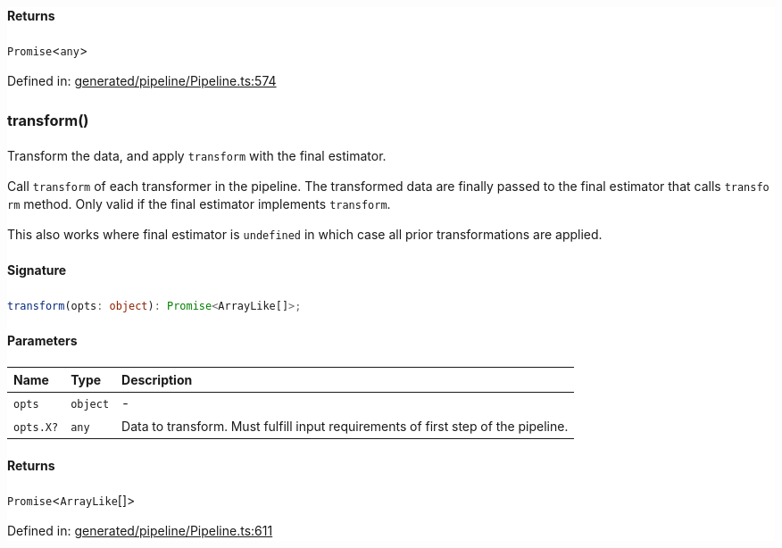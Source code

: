 #### Returns

`Promise`\<`any`\>

Defined in:  [generated/pipeline/Pipeline.ts:574](https://github.com/transitive-bullshit/scikit-learn-ts/blob/2fdf83f/packages/sklearn/src/generated/pipeline/Pipeline.ts#L574)

### transform()

Transform the data, and apply `transform` with the final estimator.

Call `transform` of each transformer in the pipeline. The transformed data are finally passed to the final estimator that calls `transform` method. Only valid if the final estimator implements `transform`.

This also works where final estimator is `undefined` in which case all prior transformations are applied.

#### Signature

```ts
transform(opts: object): Promise<ArrayLike[]>;
```

#### Parameters

| Name | Type | Description |
| :------ | :------ | :------ |
| `opts` | `object` | - |
| `opts.X?` | `any` | Data to transform. Must fulfill input requirements of first step of the pipeline. |

#### Returns

`Promise`\<`ArrayLike`[]\>

Defined in:  [generated/pipeline/Pipeline.ts:611](https://github.com/transitive-bullshit/scikit-learn-ts/blob/2fdf83f/packages/sklearn/src/generated/pipeline/Pipeline.ts#L611)
